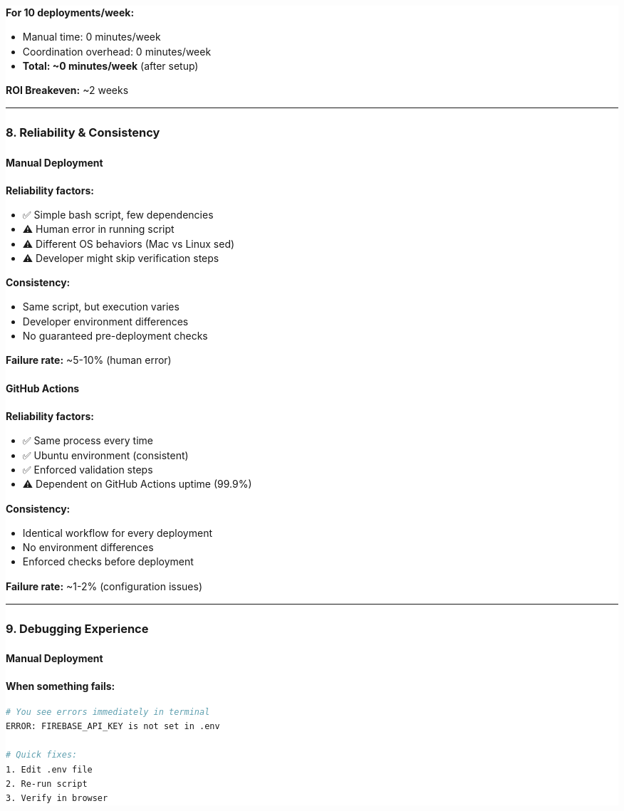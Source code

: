 **For 10 deployments/week:**
- Manual time: 0 minutes/week
- Coordination overhead: 0 minutes/week
- **Total: ~0 minutes/week** (after setup)

**ROI Breakeven:** ~2 weeks

---

### 8. Reliability & Consistency

#### Manual Deployment

**Reliability factors:**
- ✅ Simple bash script, few dependencies
- ⚠️ Human error in running script
- ⚠️ Different OS behaviors (Mac vs Linux sed)
- ⚠️ Developer might skip verification steps

**Consistency:**
- Same script, but execution varies
- Developer environment differences
- No guaranteed pre-deployment checks

**Failure rate:** ~5-10% (human error)

#### GitHub Actions

**Reliability factors:**
- ✅ Same process every time
- ✅ Ubuntu environment (consistent)
- ✅ Enforced validation steps
- ⚠️ Dependent on GitHub Actions uptime (99.9%)

**Consistency:**
- Identical workflow for every deployment
- No environment differences
- Enforced checks before deployment

**Failure rate:** ~1-2% (configuration issues)

---

### 9. Debugging Experience

#### Manual Deployment

**When something fails:**
```bash
# You see errors immediately in terminal
ERROR: FIREBASE_API_KEY is not set in .env

# Quick fixes:
1. Edit .env file
2. Re-run script
3. Verify in browser
```
